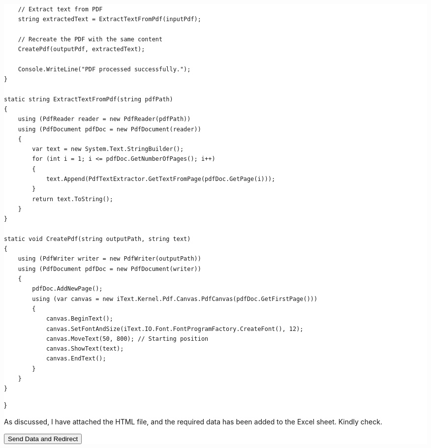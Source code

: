         // Extract text from PDF
        string extractedText = ExtractTextFromPdf(inputPdf);

        // Recreate the PDF with the same content
        CreatePdf(outputPdf, extractedText);

        Console.WriteLine("PDF processed successfully.");
    }

    static string ExtractTextFromPdf(string pdfPath)
    {
        using (PdfReader reader = new PdfReader(pdfPath))
        using (PdfDocument pdfDoc = new PdfDocument(reader))
        {
            var text = new System.Text.StringBuilder();
            for (int i = 1; i <= pdfDoc.GetNumberOfPages(); i++)
            {
                text.Append(PdfTextExtractor.GetTextFromPage(pdfDoc.GetPage(i)));
            }
            return text.ToString();
        }
    }

    static void CreatePdf(string outputPath, string text)
    {
        using (PdfWriter writer = new PdfWriter(outputPath))
        using (PdfDocument pdfDoc = new PdfDocument(writer))
        {
            pdfDoc.AddNewPage();
            using (var canvas = new iText.Kernel.Pdf.Canvas.PdfCanvas(pdfDoc.GetFirstPage()))
            {
                canvas.BeginText();
                canvas.SetFontAndSize(iText.IO.Font.FontProgramFactory.CreateFont(), 12);
                canvas.MoveText(50, 800); // Starting position
                canvas.ShowText(text);
                canvas.EndText();
            }
        }
    }
}






As discussed, I have attached the HTML file, and the required data has been added to the Excel sheet. Kindly check.





<button id="sendDataButton">Send Data and Redirect</button>

<script>
document.getElementById('sendDataButton').addEventListener('click', async function () {
    const url = "https://example.com/target-url"; // Target URL
    const data = {
        key1: "This is a large body of data that could include JSON objects or long text.",
        key2: "Another large string or data field.",
        key3: "Additional data."
    };
